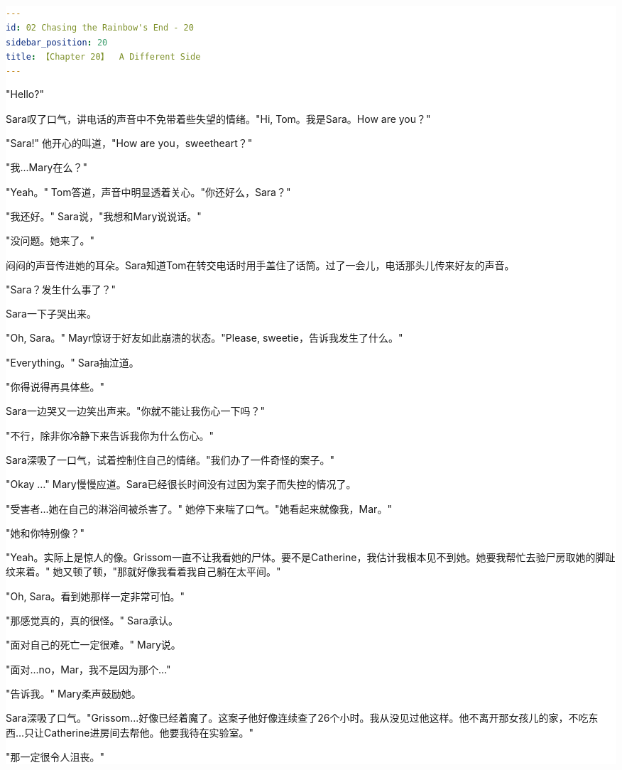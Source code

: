 ```yaml
---
id: 02 Chasing the Rainbow's End - 20
sidebar_position: 20
title: 【Chapter 20】  A Different Side
---
```

"Hello?"

Sara叹了口气，讲电话的声音中不免带着些失望的情绪。"Hi, Tom。我是Sara。How are you？"

"Sara!" 他开心的叫道，"How are you，sweetheart？"

"我...Mary在么？"

"Yeah。" Tom答道，声音中明显透着关心。"你还好么，Sara？"

"我还好。" Sara说，"我想和Mary说说话。"

"没问题。她来了。"

闷闷的声音传进她的耳朵。Sara知道Tom在转交电话时用手盖住了话筒。过了一会儿，电话那头儿传来好友的声音。

"Sara？发生什么事了？"

Sara一下子哭出来。

"Oh, Sara。" Mayr惊讶于好友如此崩溃的状态。"Please, sweetie，告诉我发生了什么。"

"Everything。" Sara抽泣道。

"你得说得再具体些。"

Sara一边哭又一边笑出声来。"你就不能让我伤心一下吗？"

"不行，除非你冷静下来告诉我你为什么伤心。"

Sara深吸了一口气，试着控制住自己的情绪。"我们办了一件奇怪的案子。"

"Okay …" Mary慢慢应道。Sara已经很长时间没有过因为案子而失控的情况了。

"受害者...她在自己的淋浴间被杀害了。" 她停下来喘了口气。"她看起来就像我，Mar。"

"她和你特别像？"

"Yeah。实际上是惊人的像。Grissom一直不让我看她的尸体。要不是Catherine，我估计我根本见不到她。她要我帮忙去验尸房取她的脚趾纹来着。" 她又顿了顿，"那就好像我看着我自己躺在太平间。"

"Oh, Sara。看到她那样一定非常可怕。"

"那感觉真的，真的很怪。" Sara承认。

"面对自己的死亡一定很难。" Mary说。

"面对...no，Mar，我不是因为那个..."

"告诉我。" Mary柔声鼓励她。

Sara深吸了口气。"Grissom...好像已经着魔了。这案子他好像连续查了26个小时。我从没见过他这样。他不离开那女孩儿的家，不吃东西...只让Catherine进房间去帮他。他要我待在实验室。"

"那一定很令人沮丧。"
